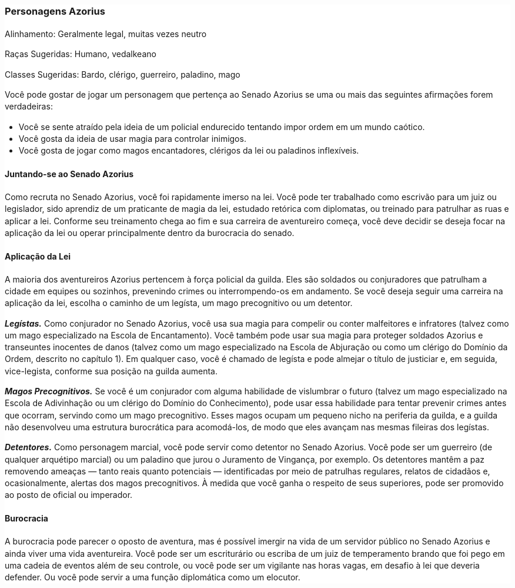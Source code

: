 ### Personagens Azorius

Alinhamento: Geralmente legal, muitas vezes neutro

Raças Sugeridas: Humano, vedalkeano

Classes Sugeridas: Bardo, clérigo, guerreiro, paladino, mago

Você pode gostar de jogar um personagem que pertença ao Senado Azorius se uma ou mais das seguintes afirmações forem verdadeiras:

- Você se sente atraído pela ideia de um policial endurecido tentando impor ordem em um mundo caótico.
- Você gosta da ideia de usar magia para controlar inimigos.
- Você gosta de jogar como magos encantadores, clérigos da lei ou paladinos inflexíveis.

#### Juntando-se ao Senado Azorius

Como recruta no Senado Azorius, você foi rapidamente imerso na lei. Você pode ter trabalhado como escrivão para um juiz ou legislador, sido aprendiz de um praticante de magia da lei, estudado retórica com diplomatas, ou treinado para patrulhar as ruas e aplicar a lei. Conforme seu treinamento chega ao fim e sua carreira de aventureiro começa, você deve decidir se deseja focar na aplicação da lei ou operar principalmente dentro da burocracia do senado.

#### Aplicação da Lei

A maioria dos aventureiros Azorius pertencem à força policial da guilda. Eles são soldados ou conjuradores que patrulham a cidade em equipes ou sozinhos, prevenindo crimes ou interrompendo-os em andamento. Se você deseja seguir uma carreira na aplicação da lei, escolha o caminho de um legísta, um mago precognitivo ou um detentor.

***Legístas.*** Como conjurador no Senado Azorius, você usa sua magia para compelir ou conter malfeitores e infratores (talvez como um mago especializado na Escola de Encantamento). Você também pode usar sua magia para proteger soldados Azorius e transeuntes inocentes de danos (talvez como um mago especializado na Escola de Abjuração ou como um clérigo do Domínio da Ordem, descrito no capítulo 1). Em qualquer caso, você é chamado de legísta e pode almejar o título de justiciar e, em seguida, vice-legista, conforme sua posição na guilda aumenta.

***Magos Precognitivos.*** Se você é um conjurador com alguma habilidade de vislumbrar o futuro (talvez um mago especializado na Escola de Adivinhação ou um clérigo do Domínio do Conhecimento), pode usar essa habilidade para tentar prevenir crimes antes que ocorram, servindo como um mago precognitivo. Esses magos ocupam um pequeno nicho na periferia da guilda, e a guilda não desenvolveu uma estrutura burocrática para acomodá-los, de modo que eles avançam nas mesmas fileiras dos legístas.

***Detentores.*** Como personagem marcial, você pode servir como detentor no Senado Azorius. Você pode ser um guerreiro (de qualquer arquétipo marcial) ou um paladino que jurou o Juramento de Vingança, por exemplo. Os detentores mantêm a paz removendo ameaças — tanto reais quanto potenciais — identificadas por meio de patrulhas regulares, relatos de cidadãos e, ocasionalmente, alertas dos magos precognitivos. À medida que você ganha o respeito de seus superiores, pode ser promovido ao posto de oficial ou imperador.

#### Burocracia

A burocracia pode parecer o oposto de aventura, mas é possível imergir na vida de um servidor público no Senado Azorius e ainda viver uma vida aventureira. Você pode ser um escriturário ou escriba de um juiz de temperamento brando que foi pego em uma cadeia de eventos além de seu controle, ou você pode ser um vigilante nas horas vagas, em desafio à lei que deveria defender. Ou você pode servir a uma função diplomática como um elocutor.
